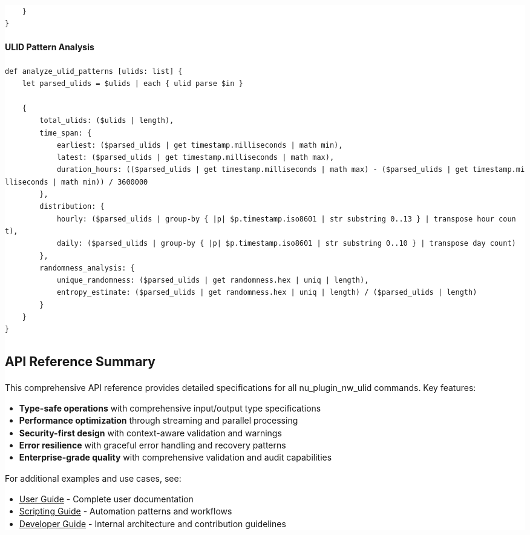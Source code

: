 ```nu
    }
}
```

#### ULID Pattern Analysis
```nu
def analyze_ulid_patterns [ulids: list] {
    let parsed_ulids = $ulids | each { ulid parse $in }
    
    {
        total_ulids: ($ulids | length),
        time_span: {
            earliest: ($parsed_ulids | get timestamp.milliseconds | math min),
            latest: ($parsed_ulids | get timestamp.milliseconds | math max),
            duration_hours: (($parsed_ulids | get timestamp.milliseconds | math max) - ($parsed_ulids | get timestamp.milliseconds | math min)) / 3600000
        },
        distribution: {
            hourly: ($parsed_ulids | group-by { |p| $p.timestamp.iso8601 | str substring 0..13 } | transpose hour count),
            daily: ($parsed_ulids | group-by { |p| $p.timestamp.iso8601 | str substring 0..10 } | transpose day count)
        },
        randomness_analysis: {
            unique_randomness: ($parsed_ulids | get randomness.hex | uniq | length),
            entropy_estimate: ($parsed_ulids | get randomness.hex | uniq | length) / ($parsed_ulids | length)
        }
    }
}
```

## API Reference Summary

This comprehensive API reference provides detailed specifications for all nu_plugin_nw_ulid commands. Key features:

- **Type-safe operations** with comprehensive input/output type specifications
- **Performance optimization** through streaming and parallel processing
- **Security-first design** with context-aware validation and warnings
- **Error resilience** with graceful error handling and recovery patterns
- **Enterprise-grade quality** with comprehensive validation and audit capabilities

For additional examples and use cases, see:
- [User Guide](../USER_GUIDE.md) - Complete user documentation
- [Scripting Guide](README.md) - Automation patterns and workflows
- [Developer Guide](../DEVELOPER_GUIDE.md) - Internal architecture and contribution guidelines
